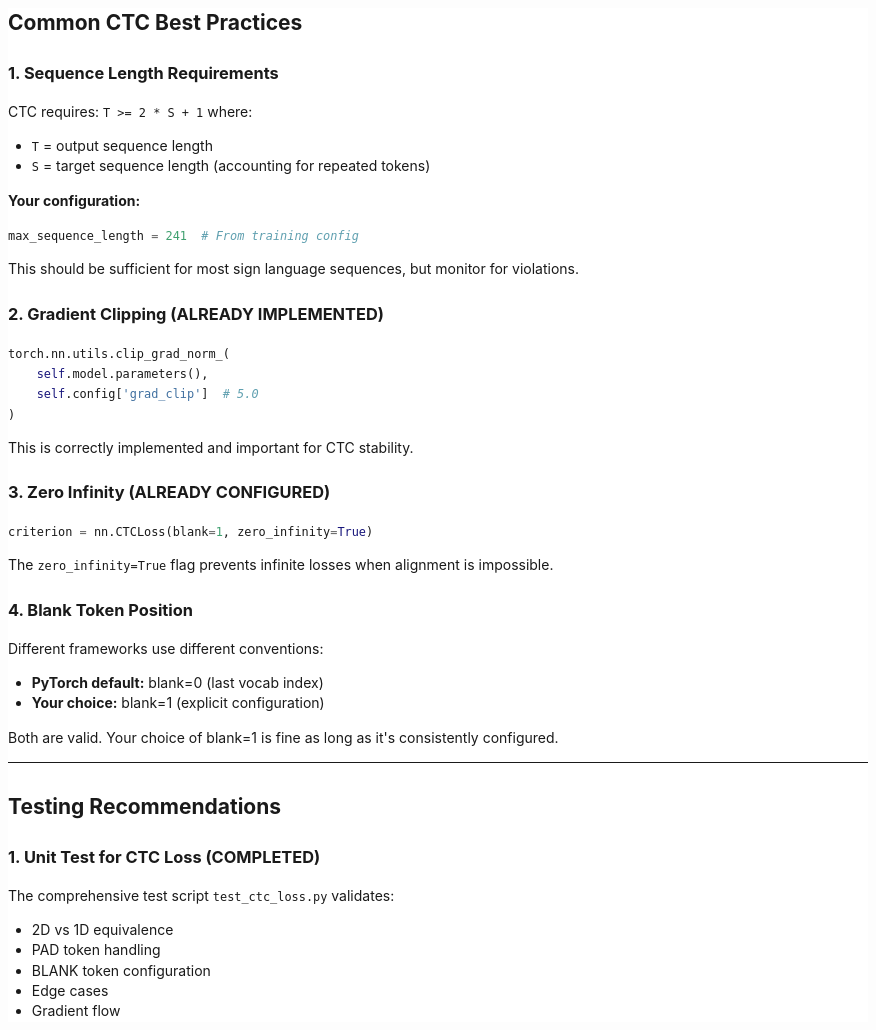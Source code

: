 
## Common CTC Best Practices

### 1. Sequence Length Requirements

CTC requires: `T >= 2 * S + 1` where:
- `T` = output sequence length
- `S` = target sequence length (accounting for repeated tokens)

**Your configuration:**
```python
max_sequence_length = 241  # From training config
```

This should be sufficient for most sign language sequences, but monitor for violations.

### 2. Gradient Clipping (ALREADY IMPLEMENTED)

```python
torch.nn.utils.clip_grad_norm_(
    self.model.parameters(),
    self.config['grad_clip']  # 5.0
)
```

This is correctly implemented and important for CTC stability.

### 3. Zero Infinity (ALREADY CONFIGURED)

```python
criterion = nn.CTCLoss(blank=1, zero_infinity=True)
```

The `zero_infinity=True` flag prevents infinite losses when alignment is impossible.

### 4. Blank Token Position

Different frameworks use different conventions:
- **PyTorch default:** blank=0 (last vocab index)
- **Your choice:** blank=1 (explicit configuration)

Both are valid. Your choice of blank=1 is fine as long as it's consistently configured.

---

## Testing Recommendations

### 1. Unit Test for CTC Loss (COMPLETED)

The comprehensive test script `test_ctc_loss.py` validates:
- 2D vs 1D equivalence
- PAD token handling
- BLANK token configuration
- Edge cases
- Gradient flow
